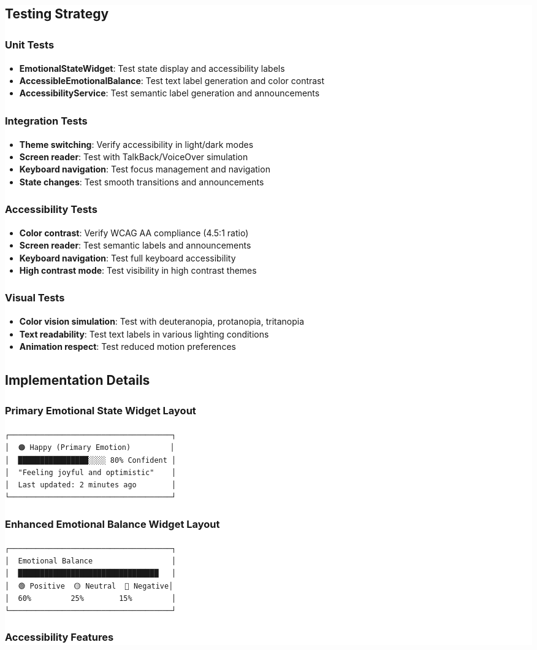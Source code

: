 ## Testing Strategy

### Unit Tests
- **EmotionalStateWidget**: Test state display and accessibility labels
- **AccessibleEmotionalBalance**: Test text label generation and color contrast
- **AccessibilityService**: Test semantic label generation and announcements

### Integration Tests
- **Theme switching**: Verify accessibility in light/dark modes
- **Screen reader**: Test with TalkBack/VoiceOver simulation
- **Keyboard navigation**: Test focus management and navigation
- **State changes**: Test smooth transitions and announcements

### Accessibility Tests
- **Color contrast**: Verify WCAG AA compliance (4.5:1 ratio)
- **Screen reader**: Test semantic labels and announcements
- **Keyboard navigation**: Test full keyboard accessibility
- **High contrast mode**: Test visibility in high contrast themes

### Visual Tests
- **Color vision simulation**: Test with deuteranopia, protanopia, tritanopia
- **Text readability**: Test text labels in various lighting conditions
- **Animation respect**: Test reduced motion preferences

## Implementation Details

### Primary Emotional State Widget Layout

```
┌─────────────────────────────────────┐
│  🟠 Happy (Primary Emotion)         │
│  ████████████████░░░░ 80% Confident │
│  "Feeling joyful and optimistic"    │
│  Last updated: 2 minutes ago        │
└─────────────────────────────────────┘
```

### Enhanced Emotional Balance Widget Layout

```
┌─────────────────────────────────────┐
│  Emotional Balance                  │
│  ████████████████████████████████   │
│  🟢 Positive  🟡 Neutral  🔴 Negative│
│  60%         25%        15%         │
└─────────────────────────────────────┘
```

### Accessibility Features
